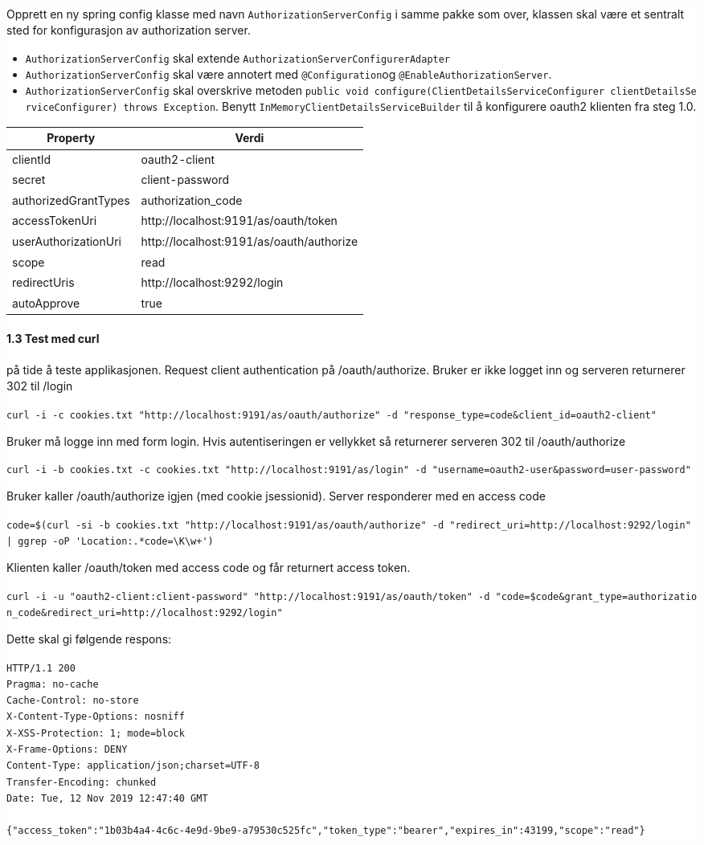 Opprett en ny spring config klasse med navn ```AuthorizationServerConfig``` i samme pakke som over, klassen skal være et sentralt sted for konfigurasjon av authorization server.

* ```AuthorizationServerConfig``` skal extende ```AuthorizationServerConfigurerAdapter```
* ```AuthorizationServerConfig``` skal være annotert med ```@Configuration```og ```@EnableAuthorizationServer```.
* ```AuthorizationServerConfig``` skal overskrive metoden ```public void configure(ClientDetailsServiceConfigurer clientDetailsServiceConfigurer) throws Exception```. Benytt ```InMemoryClientDetailsServiceBuilder``` til å konfigurere oauth2 klienten fra steg 1.0.

| Property | Verdi | 
| -------- | ----- |
| clientId | oauth2-client | 
| secret | client-password | 
| authorizedGrantTypes | authorization_code | 
| accessTokenUri | http://localhost:9191/as/oauth/token |
| userAuthorizationUri | http://localhost:9191/as/oauth/authorize |
| scope | read | 
| redirectUris | http://localhost:9292/login | 
| autoApprove | true |

#### 1.3 Test med curl
på tide å teste applikasjonen.
Request client authentication på /oauth/authorize. Bruker er ikke logget inn og serveren returnerer 302 til /login
```curl
curl -i -c cookies.txt "http://localhost:9191/as/oauth/authorize" -d "response_type=code&client_id=oauth2-client"
```
Bruker må logge inn med form login. Hvis autentiseringen er vellykket så returnerer serveren 302 til /oauth/authorize
```curl
curl -i -b cookies.txt -c cookies.txt "http://localhost:9191/as/login" -d "username=oauth2-user&password=user-password"
```
Bruker kaller /oauth/authorize igjen (med cookie jsessionid). Server responderer med en access code 
```curl
code=$(curl -si -b cookies.txt "http://localhost:9191/as/oauth/authorize" -d "redirect_uri=http://localhost:9292/login" | ggrep -oP 'Location:.*code=\K\w+')
```
Klienten kaller /oauth/token med access code og får returnert access token.  
```curl
curl -i -u "oauth2-client:client-password" "http://localhost:9191/as/oauth/token" -d "code=$code&grant_type=authorization_code&redirect_uri=http://localhost:9292/login"
```

Dette skal gi følgende respons:
```
HTTP/1.1 200 
Pragma: no-cache
Cache-Control: no-store
X-Content-Type-Options: nosniff
X-XSS-Protection: 1; mode=block
X-Frame-Options: DENY
Content-Type: application/json;charset=UTF-8
Transfer-Encoding: chunked
Date: Tue, 12 Nov 2019 12:47:40 GMT

{"access_token":"1b03b4a4-4c6c-4e9d-9be9-a79530c525fc","token_type":"bearer","expires_in":43199,"scope":"read"}
```

